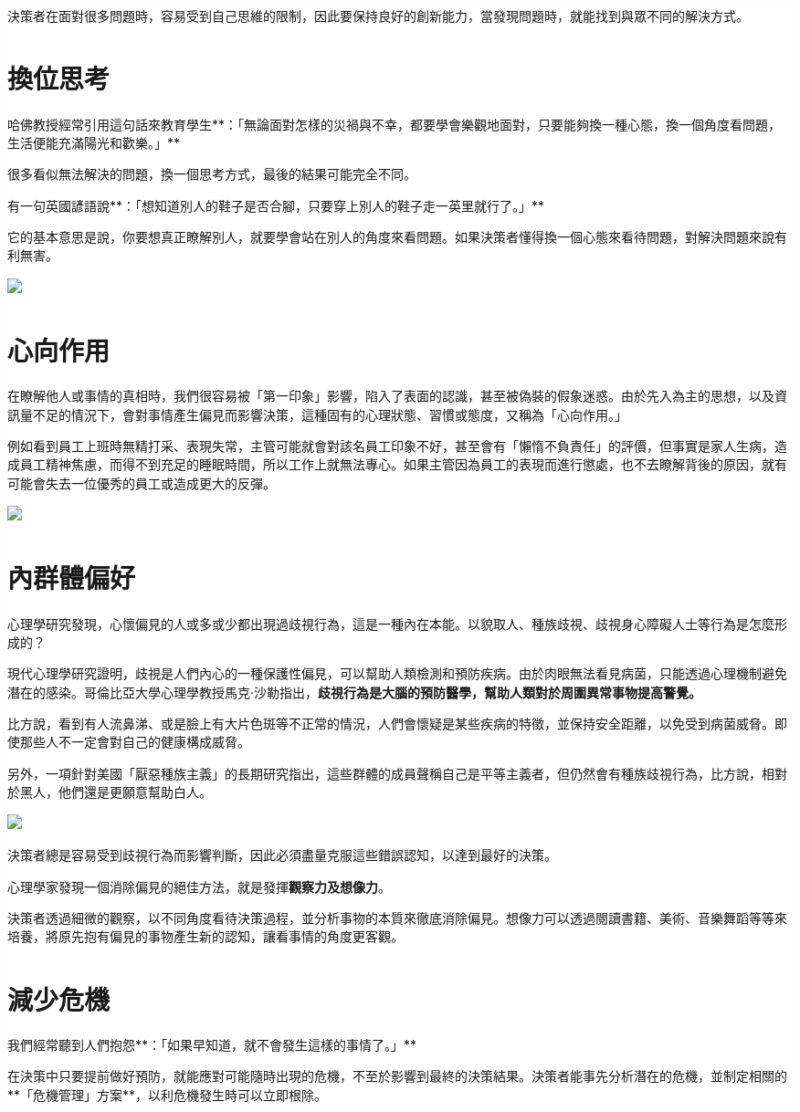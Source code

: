 決策者在面對很多問題時，容易受到自己思維的限制，因此要保持良好的創新能力，當發現問題時，就能找到與眾不同的解決方式。

# 換位思考

哈佛教授經常引用這句話來教育學生**：「無論面對怎樣的災禍與不幸，都要學會樂觀地面對，只要能夠換一種心態，換一個角度看問題，生活便能充滿陽光和歡樂。」**

很多看似無法解決的問題，換一個思考方式，最後的結果可能完全不同。

有一句英國諺語說**：「想知道別人的鞋子是否合腳，只要穿上別人的鞋子走一英里就行了。」**

它的基本意思是說，你要想真正瞭解別人，就要學會站在別人的角度來看問題。如果決策者懂得換一個心態來看待問題，對解決問題來說有利無害。

<img src="2020-02-23-哈佛的5堂大腦行為學思考的藝術-5.jpg" style="width:1200;height:628">

<br/>

# 心向作用

在瞭解他人或事情的真相時，我們很容易被「第一印象」影響，陷入了表面的認識，甚至被偽裝的假象迷惑。由於先入為主的思想，以及資訊量不足的情況下，會對事情產生偏見而影響決策，這種固有的心理狀態、習慣或態度，又稱為「心向作用。」

例如看到員工上班時無精打采、表現失常，主管可能就會對該名員工印象不好，甚至會有「懶惰不負責任」的評價，但事實是家人生病，造成員工精神焦慮，而得不到充足的睡眠時間，所以工作上就無法專心。如果主管因為員工的表現而進行懲處，也不去瞭解背後的原因，就有可能會失去一位優秀的員工或造成更大的反彈。

<img src="2020-02-23-哈佛的5堂大腦行為學思考的藝術-6.jpeg" style="width:1200;height:328">

<br/>

# 內群體偏好

心理學研究發現，心懷偏見的人或多或少都出現過歧視行為，這是一種內在本能。以貌取人、種族歧視、歧視身心障礙人士等行為是怎麼形成的？

現代心理學研究證明，歧視是人們內心的一種保護性偏見，可以幫助人類檢測和預防疾病。由於肉眼無法看見病菌，只能透過心理機制避免潛在的感染。哥倫比亞大學心理學教授馬克‧沙勒指出，**歧視行為是大腦的預防醫學，幫助人類對於周圍異常事物提高警覺。**

比方說，看到有人流鼻涕、或是臉上有大片色斑等不正常的情況，人們會懷疑是某些疾病的特徵，並保持安全距離，以免受到病菌威脅。即使那些人不一定會對自己的健康構成威脅。

另外，一項針對美國「厭惡種族主義」的長期研究指出，這些群體的成員聲稱自己是平等主義者，但仍然會有種族歧視行為，比方說，相對於黑人，他們還是更願意幫助白人。

<img src="2020-02-23-哈佛的5堂大腦行為學思考的藝術-7.jpg" style="width:1200;height:628">

<br/>

決策者總是容易受到歧視行為而影響判斷，因此必須盡量克服這些錯誤認知，以達到最好的決策。

心理學家發現一個消除偏見的絕佳方法，就是發揮**觀察力及想像力**。

決策者透過細微的觀察，以不同角度看待決策過程，並分析事物的本質來徹底消除偏見。想像力可以透過閱讀書籍、美術、音樂舞蹈等等來培養，將原先抱有偏見的事物產生新的認知，讓看事情的角度更客觀。

# 減少危機

我們經常聽到人們抱怨**：「如果早知道，就不會發生這樣的事情了。」**

在決策中只要提前做好預防，就能應對可能隨時出現的危機，不至於影響到最終的決策結果。決策者能事先分析潛在的危機，並制定相關的**「危機管理」方案**，以利危機發生時可以立即根除。
